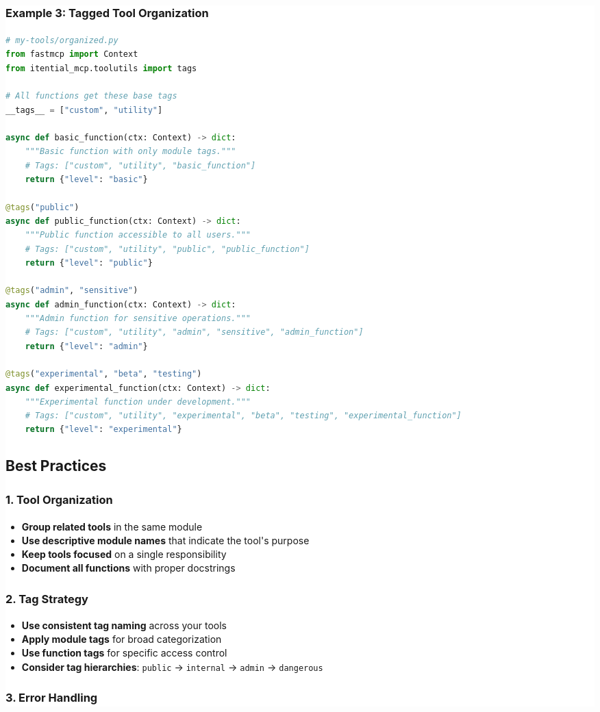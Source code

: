 ### Example 3: Tagged Tool Organization

```python
# my-tools/organized.py
from fastmcp import Context
from itential_mcp.toolutils import tags

# All functions get these base tags
__tags__ = ["custom", "utility"]

async def basic_function(ctx: Context) -> dict:
    """Basic function with only module tags."""
    # Tags: ["custom", "utility", "basic_function"]
    return {"level": "basic"}

@tags("public")
async def public_function(ctx: Context) -> dict:
    """Public function accessible to all users."""
    # Tags: ["custom", "utility", "public", "public_function"]
    return {"level": "public"}

@tags("admin", "sensitive")
async def admin_function(ctx: Context) -> dict:
    """Admin function for sensitive operations."""
    # Tags: ["custom", "utility", "admin", "sensitive", "admin_function"]
    return {"level": "admin"}

@tags("experimental", "beta", "testing")
async def experimental_function(ctx: Context) -> dict:
    """Experimental function under development."""
    # Tags: ["custom", "utility", "experimental", "beta", "testing", "experimental_function"]
    return {"level": "experimental"}
```

## Best Practices

### 1. Tool Organization

- **Group related tools** in the same module
- **Use descriptive module names** that indicate the tool's purpose
- **Keep tools focused** on a single responsibility
- **Document all functions** with proper docstrings

### 2. Tag Strategy

- **Use consistent tag naming** across your tools
- **Apply module tags** for broad categorization
- **Use function tags** for specific access control
- **Consider tag hierarchies**: `public` → `internal` → `admin` → `dangerous`

### 3. Error Handling
